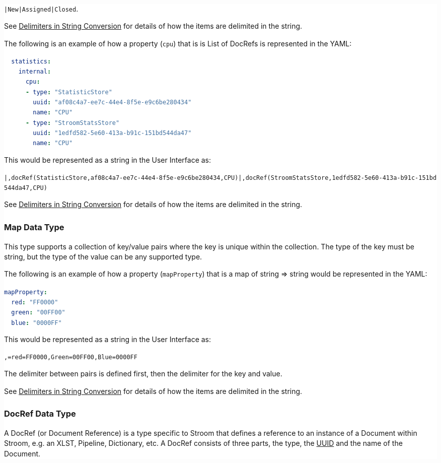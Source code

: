 `|New|Assigned|Closed`.

See [Delimiters in String Conversion](#delimiters-in-string-conversion) for details of how the items are delimited in the string.

The following is an example of how a property (`cpu`) that is is List of DocRefs is represented in the YAML:

```yaml
  statistics:
    internal:
      cpu:
      - type: "StatisticStore"
        uuid: "af08c4a7-ee7c-44e4-8f5e-e9c6be280434"
        name: "CPU"
      - type: "StroomStatsStore"
        uuid: "1edfd582-5e60-413a-b91c-151bd544da47"
        name: "CPU"
```

This would be represented as a string in the User Interface as: 

`|,docRef(StatisticStore,af08c4a7-ee7c-44e4-8f5e-e9c6be280434,CPU)|,docRef(StroomStatsStore,1edfd582-5e60-413a-b91c-151bd544da47,CPU)`

See [Delimiters in String Conversion](#delimiters-in-string-conversion) for details of how the items are delimited in the string.

### Map Data Type

This type supports a collection of key/value pairs where the key is unique within the collection.
The type of the key must be string, but the type of the value can be any supported type.

The following is an example of how a property (`mapProperty`) that is a map of string => string would be represented in the YAML:

```yaml
mapProperty:
  red: "FF0000"
  green: "00FF00"
  blue: "0000FF"
```

This would be represented as a string in the User Interface as: 

`,=red=FF0000,Green=00FF00,Blue=0000FF`

The delimiter between pairs is defined first, then the delimiter for the key and value.

See [Delimiters in String Conversion](#delimiters-in-string-conversion) for details of how the items are delimited in the string.

### DocRef Data Type

A DocRef (or Document Reference) is a type specific to Stroom that defines a reference to an instance of a Document within Stroom, e.g. an XLST, Pipeline, Dictionary, etc.
A DocRef consists of three parts, the type, the [UUID](https://en.wikipedia.org/wiki/Universally_unique_identifier) and the name of the Document.

